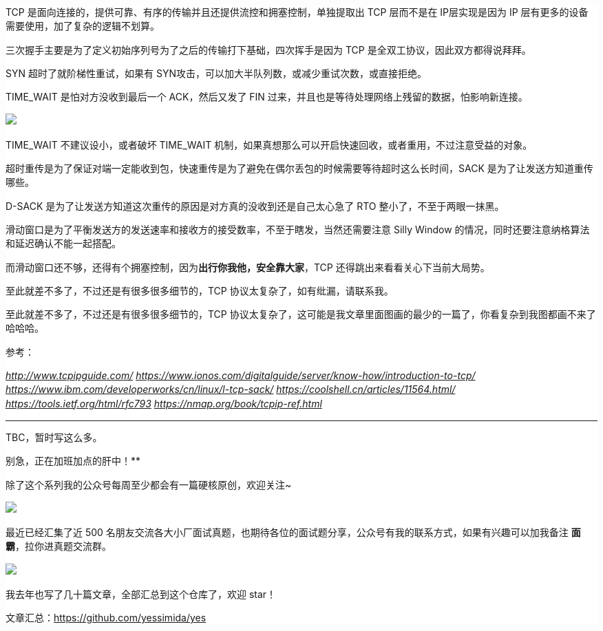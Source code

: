 TCP 是面向连接的，提供可靠、有序的传输并且还提供流控和拥塞控制，单独提取出 TCP 层而不是在 IP层实现是因为 IP 层有更多的设备需要使用，加了复杂的逻辑不划算。

三次握手主要是为了定义初始序列号为了之后的传输打下基础，四次挥手是因为 TCP 是全双工协议，因此双方都得说拜拜。

SYN 超时了就阶梯性重试，如果有 SYN攻击，可以加大半队列数，或减少重试次数，或直接拒绝。

TIME_WAIT 是怕对方没收到最后一个 ACK，然后又发了 FIN 过来，并且也是等待处理网络上残留的数据，怕影响新连接。

![](https://cdn.jsdelivr.net/gh/yessimida/cdn_image/img/20220202103740.png)

TIME_WAIT 不建议设小，或者破坏 TIME_WAIT 机制，如果真想那么可以开启快速回收，或者重用，不过注意受益的对象。

超时重传是为了保证对端一定能收到包，快速重传是为了避免在偶尔丢包的时候需要等待超时这么长时间，SACK 是为了让发送方知道重传哪些。

D-SACK 是为了让发送方知道这次重传的原因是对方真的没收到还是自己太心急了 RTO 整小了，不至于两眼一抹黑。

滑动窗口是为了平衡发送方的发送速率和接收方的接受数率，不至于瞎发，当然还需要注意 Silly Window 的情况，同时还要注意纳格算法和延迟确认不能一起搭配。

而滑动窗口还不够，还得有个拥塞控制，因为**出行你我他，安全靠大家**，TCP 还得跳出来看看关心下当前大局势。

至此就差不多了，不过还是有很多很多细节的，TCP 协议太复杂了，如有纰漏，请联系我。

至此就差不多了，不过还是有很多很多细节的，TCP 协议太复杂了，这可能是我文章里面图画的最少的一篇了，你看复杂到我图都画不来了哈哈哈。

参考：

*http://www.tcpipguide.com/*
*https://www.ionos.com/digitalguide/server/know-how/introduction-to-tcp/*
*https://www.ibm.com/developerworks/cn/linux/l-tcp-sack/*
*https://coolshell.cn/articles/11564.html/*
*https://tools.ietf.org/html/rfc793*
*https://nmap.org/book/tcpip-ref.html*



---

TBC，暂时写这么多。

别急，正在加班加点的肝中！**

除了这个系列我的公众号每周至少都会有一篇硬核原创，欢迎关注~

![](https://gitee.com/yessimida/interview-of-legends/raw/master/pic/16034279-e6ebb79b5a0b8fe7.png)

最近已经汇集了近 500 名朋友交流各大小厂面试真题，也期待各位的面试题分享，公众号有我的联系方式，如果有兴趣可以加我备注 **面霸**，拉你进真题交流群。

![](https://cdn.jsdelivr.net/gh/yessimida/cdn_image/img/image-20210228190741512.png)

我去年也写了几十篇文章，全部汇总到这个仓库了，欢迎 star！

文章汇总：https://github.com/yessimida/yes 